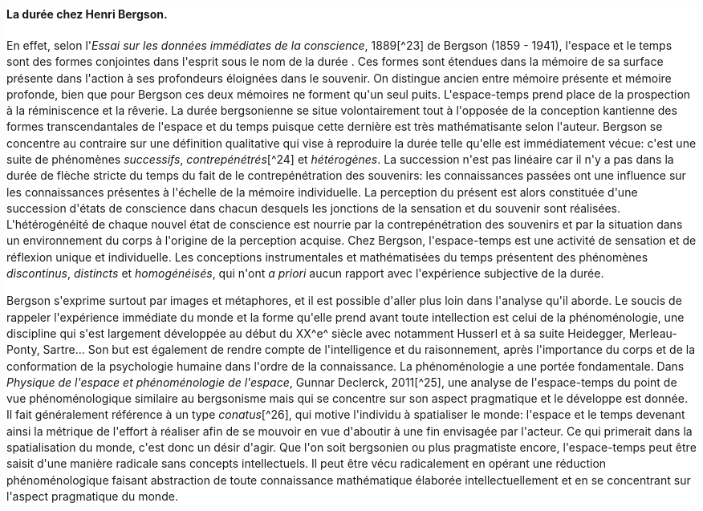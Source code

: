 #### La durée chez Henri Bergson.

En effet, selon l'*Essai sur les données immédiates de la conscience*,
1889[^23] de Bergson (1859 - 1941), l'espace et le temps sont des formes
conjointes dans l'esprit sous le nom de la durée . Ces formes sont
étendues dans la mémoire de sa surface présente dans l'action à ses
profondeurs éloignées dans le souvenir. On distingue ancien entre
mémoire présente et mémoire profonde, bien que pour Bergson ces deux
mémoires ne forment qu'un seul puits. L'espace-temps prend place de la
prospection à la réminiscence et la rêverie. La durée bergsonienne se
situe volontairement tout à l'opposée de la conception kantienne des
formes transcendantales de l'espace et du temps puisque cette dernière
est très mathématisante selon l'auteur. Bergson se concentre au
contraire sur une définition qualitative qui vise à reproduire la durée
telle qu'elle est immédiatement vécue: c'est une suite de phénomènes
*successifs*, *contrepénétrés*[^24] et *hétérogènes*. La succession
n'est pas linéaire car il n'y a pas dans la durée de flèche stricte du
temps du fait de le contrepénétration des souvenirs: les connaissances
passées ont une influence sur les connaissances présentes à l'échelle de
la mémoire individuelle. La perception du présent est alors constituée
d'une succession d'états de conscience dans chacun desquels les
jonctions de la sensation et du souvenir sont réalisées. L'hétérogénéité
de chaque nouvel état de conscience est nourrie par la contrepénétration
des souvenirs et par la situation dans un environnement du corps à
l'origine de la perception acquise. Chez Bergson, l'espace-temps est une
activité de sensation et de réflexion unique et individuelle. Les
conceptions instrumentales et mathématisées du temps présentent des
phénomènes *discontinus*, *distincts* et *homogénéisés*, qui n'ont *a
priori* aucun rapport avec l'expérience subjective de la durée.

Bergson s'exprime surtout par images et métaphores, et il est possible
d'aller plus loin dans l'analyse qu'il aborde. Le soucis de rappeler
l'expérience immédiate du monde et la forme qu'elle prend avant toute
intellection est celui de la phénoménologie, une discipline qui s'est
largement développée au début du XX^e^ siècle avec notamment Husserl et
à sa suite Heidegger, Merleau-Ponty, Sartre\... Son but est également de
rendre compte de l'intelligence et du raisonnement, après l'importance
du corps et de la conformation de la psychologie humaine dans l'ordre de
la connaissance. La phénoménologie a une portée fondamentale. Dans
*Physique de l'espace et phénoménologie de l'espace*, Gunnar Declerck,
2011[^25], une analyse de l'espace-temps du point de vue
phénoménologique similaire au bergsonisme mais qui se concentre sur son
aspect pragmatique et le développe est donnée. Il fait généralement
référence à un type *conatus*[^26], qui motive l'individu à spatialiser
le monde: l'espace et le temps devenant ainsi la métrique de l'effort à
réaliser afin de se mouvoir en vue d'aboutir à une fin envisagée par
l'acteur. Ce qui primerait dans la spatialisation du monde, c'est donc
un désir d'agir. Que l'on soit bergsonien ou plus pragmatiste encore,
l'espace-temps peut être saisit d'une manière radicale sans concepts
intellectuels. Il peut être vécu radicalement en opérant une réduction
phénoménologique faisant abstraction de toute connaissance mathématique
élaborée intellectuellement et en se concentrant sur l'aspect
pragmatique du monde.
